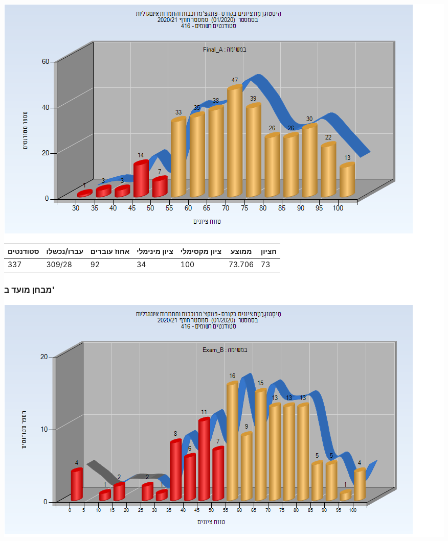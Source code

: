 ![202001 Final_A](202001/Final_A.png)

| סטודנטים | עברו/נכשלו | אחוז עוברים | ציון מינימלי | ציון מקסימלי | ממוצע | חציון |
| ---- | ---- | ---- | ---- | ---- | ---- | ---- |
| 337 | 309/28 | 92 | 34 | 100 | 73.706 | 73 |

### מבחן מועד ב'

![202001 Exam_B](202001/Exam_B.png)
